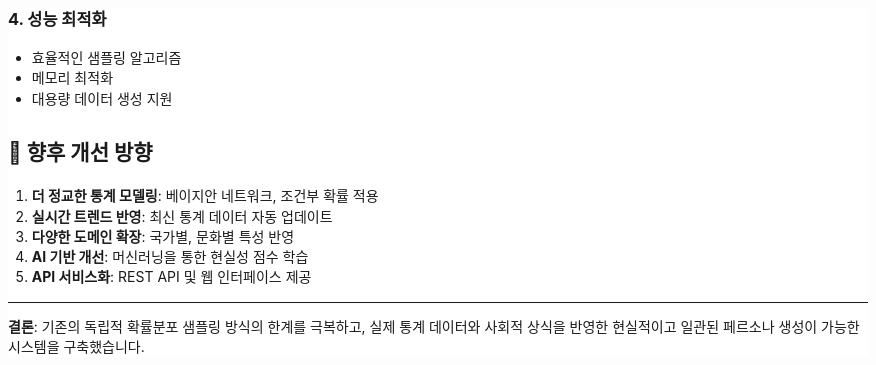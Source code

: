 ### 4. **성능 최적화**
- 효율적인 샘플링 알고리즘
- 메모리 최적화
- 대용량 데이터 생성 지원

## 🚀 향후 개선 방향

1. **더 정교한 통계 모델링**: 베이지안 네트워크, 조건부 확률 적용
2. **실시간 트렌드 반영**: 최신 통계 데이터 자동 업데이트
3. **다양한 도메인 확장**: 국가별, 문화별 특성 반영
4. **AI 기반 개선**: 머신러닝을 통한 현실성 점수 학습
5. **API 서비스화**: REST API 및 웹 인터페이스 제공

---

**결론**: 기존의 독립적 확률분포 샘플링 방식의 한계를 극복하고, 실제 통계 데이터와 사회적 상식을 반영한 현실적이고 일관된 페르소나 생성이 가능한 시스템을 구축했습니다.